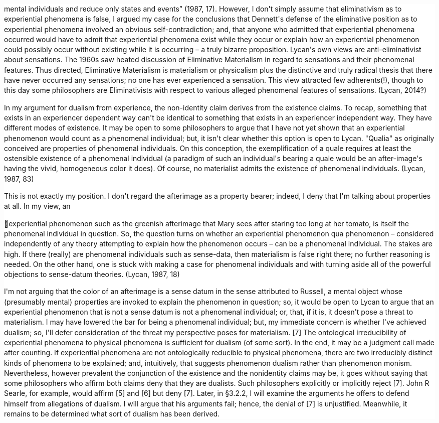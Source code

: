 mental individuals and reduce only states and events” (1987, 17). However, I
don't simply assume that eliminativism as to experiential phenomena is false, I
argued my case for the conclusions that Dennett's defense of the eliminative
position as to experiential phenomena involved an obvious self-contradiction;
and, that anyone who admitted that experiential phenomena occurred would
have to admit that experiential phenomena exist while they occur or explain how
an experiential phenomenon could possibly occur without existing while it is
occurring – a truly bizarre proposition.
Lycan's own views are anti-eliminativist about sensations.
The 1960s saw heated discussion of Eliminative Materialism in regard to sensations
and their phenomenal features. Thus directed, Eliminative Materialism is materialism or
physicalism plus the distinctive and truly radical thesis that there have never occurred
any sensations; no one has ever experienced a sensation. This view attracted few
adherents(!), though to this day some philosophers are Eliminativists with respect to
various alleged phenomenal features of sensations. (Lycan, 2014?)

In my argument for dualism from experience, the non-identity claim derives from
the existence claims. To recap, something that exists in an experiencer
dependent way can't be identical to something that exists in an experiencer
independent way. They have different modes of existence.
It may be open to some philosophers to argue that I have not yet shown that an
experiential phenomenon would count as a phenomenal individual; but, it isn't
clear whether this option is open to Lycan.
"Qualia" as originally conceived are properties of phenomenal individuals. On this
conception, the exemplification of a quale requires at least the ostensible existence of a
phenomenal individual (a paradigm of such an individual's bearing a quale would be an
after-image's having the vivid, homogeneous color it does). Of course, no materialist
admits the existence of phenomenal individuals. (Lycan, 1987, 83)

This is not exactly my position. I don't regard the afterimage as a property
bearer; indeed, I deny that I'm talking about properties at all. In my view, an

experiential phenomenon such as the greenish afterimage that Mary sees after
staring too long at her tomato, is itself the phenomenal individual in question.
So, the question turns on whether an experiential phenomenon qua phenomenon
– considered independently of any theory attempting to explain how the
phenomenon occurs – can be a phenomenal individual. The stakes are high.
If there (really) are phenomenal individuals such as sense-data, then materialism is
false right there; no further reasoning is needed. On the other hand, one is stuck with
making a case for phenomenal individuals and with turning aside all of the powerful
objections to sense-datum theories. (Lycan, 1987, 18)

I'm not arguing that the color of an afterimage is a sense datum in the sense
attributed to Russell, a mental object whose (presumably mental) properties are
invoked to explain the phenomenon in question; so, it would be open to Lycan to
argue that an experiential phenomenon that is not a sense datum is not a
phenomenal individual; or, that, if it is, it doesn't pose a threat to materialism.
I may have lowered the bar for being a phenomenal individual; but, my
immediate concern is whether I've achieved dualism; so, I'll defer consideration
of the threat my perspective poses for materialism.
[7] The ontological irreducibility of experiential phenomena to
physical phenomena is sufficient for dualism (of some sort).
In the end, it may be a judgment call made after counting. If experiential
phenomena are not ontologically reducible to physical phenomena, there are two
irreducibly distinct kinds of phenomena to be explained; and, intuitively, that
suggests phenomenon dualism rather than phenomenon monism.
Nevertheless, however prevalent the conjunction of the existence and the nonidentity claims may be, it goes without saying that some philosophers who affirm
both claims deny that they are dualists. Such philosophers explicitly or implicitly
reject [7]. John R Searle, for example, would affirm [5] and [6] but deny [7].
Later, in §3.2.2, I will examine the arguments he offers to defend himself from
allegations of dualism. I will argue that his arguments fail; hence, the denial of
[7] is unjustified.
Meanwhile, it remains to be determined what sort of dualism has been derived.

